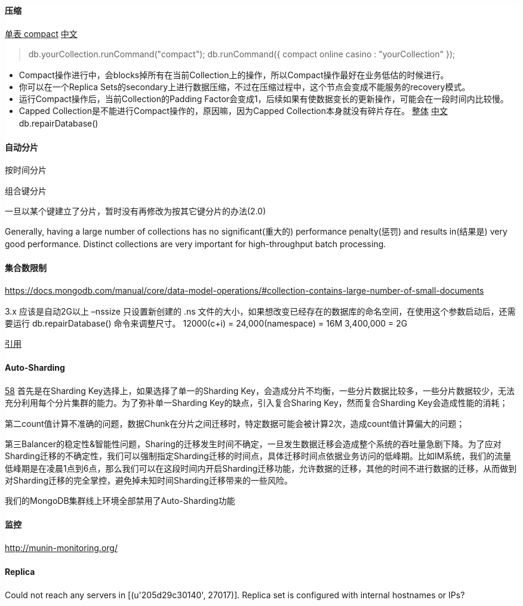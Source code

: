 #### 压缩
  [单表 compact](https://docs.mongodb.com/manual/reference/command/compact/)
  [中文](http://blog.nosqlfan.com/html/3282.html)
  > db.yourCollection.runCommand("compact");
  > db.runCommand({ compact online casino  : "yourCollection" });
  + Compact操作进行中，会blocks掉所有在当前Collection上的操作，所以Compact操作最好在业务低估的时候进行。
  + 你可以在一个Replica Sets的secondary上进行数据压缩，不过在压缩过程中，这个节点会变成不能服务的recovery模式。
  + 运行Compact操作后，当前Collection的Padding Factor会变成1，后续如果有使数据变长的更新操作，可能会在一段时间内比较慢。
  + Capped Collection是不能进行Compact操作的，原因嘛，因为Capped Collection本身就没有碎片存在。
  [整体](http://blog.nosqlfan.com/html/1062.html)
  [中文](http://blog.nosqlfan.com/html/1062.html)
  db.repairDatabase()

#### 自动分片

按时间分片

组合键分片

一旦以某个键建立了分片，暂时没有再修改为按其它键分片的办法(2.0)

Generally, having a large number of collections has no significant(重大的) performance penalty(惩罚) and results in(结果是) very good performance. Distinct collections are very important for high-throughput batch processing.


#### 集合数限制
https://docs.mongodb.com/manual/core/data-model-operations/#collection-contains-large-number-of-small-documents

3.x 应该是自动2G以上
–nssize 只设置新创建的 .ns 文件的大小，如果想改变已经存在的数据库的命名空间，在使用这个参数启动后，还需要运行 db.repairDatabase() 命令来调整尺寸。
12000(c+i) = 24,000(namespace) = 16M
3,400,000 = 2G

[引用](https://blog.oldj.net/2011/08/14/notes-on-mongodb/)

#### Auto-Sharding
[58](http://www.infoq.com/cn/articles/app-practice-of-mongodb-in-58-ten-billion-scale-data)
首先是在Sharding Key选择上，如果选择了单一的Sharding Key，会造成分片不均衡，一些分片数据比较多，一些分片数据较少，无法充分利用每个分片集群的能力。为了弥补单一Sharding Key的缺点，引入复合Sharing Key，然而复合Sharding Key会造成性能的消耗；

第二count值计算不准确的问题，数据Chunk在分片之间迁移时，特定数据可能会被计算2次，造成count值计算偏大的问题；

第三Balancer的稳定性&智能性问题，Sharing的迁移发生时间不确定，一旦发生数据迁移会造成整个系统的吞吐量急剧下降。为了应对Sharding迁移的不确定性，我们可以强制指定Sharding迁移的时间点，具体迁移时间点依据业务访问的低峰期。比如IM系统，我们的流量低峰期是在凌晨1点到6点，那么我们可以在这段时间内开启Sharding迁移功能，允许数据的迁移，其他的时间不进行数据的迁移，从而做到对Sharding迁移的完全掌控，避免掉未知时间Sharding迁移带来的一些风险。

我们的MongoDB集群线上环境全部禁用了Auto-Sharding功能

#### 监控

http://munin-monitoring.org/


#### Replica
Could not reach any servers in [(u'205d29c30140', 27017)]. Replica set is configured with internal hostnames or IPs?
